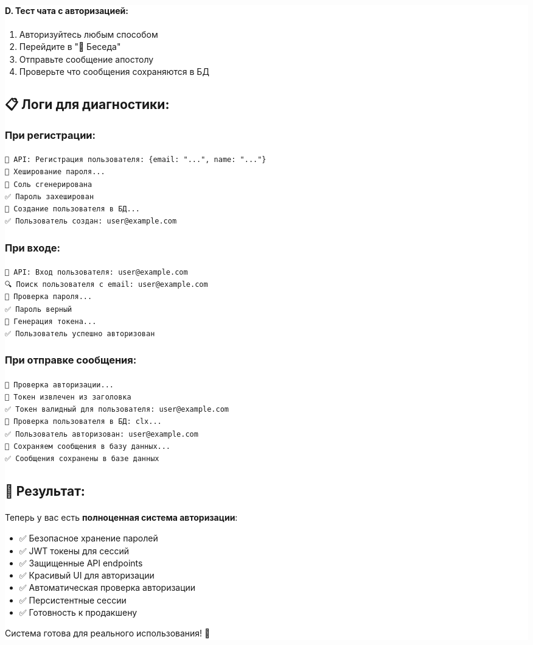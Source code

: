 #### D. Тест чата с авторизацией:
1. Авторизуйтесь любым способом
2. Перейдите в "💬 Беседа"
3. Отправьте сообщение апостолу
4. Проверьте что сообщения сохраняются в БД

## 📋 Логи для диагностики:

### При регистрации:
```
📝 API: Регистрация пользователя: {email: "...", name: "..."}
🔐 Хеширование пароля...
🧂 Соль сгенерирована
✅ Пароль захеширован
👤 Создание пользователя в БД...
✅ Пользователь создан: user@example.com
```

### При входе:
```
🔐 API: Вход пользователя: user@example.com
🔍 Поиск пользователя с email: user@example.com
🔐 Проверка пароля...
✅ Пароль верный
🎫 Генерация токена...
✅ Пользователь успешно авторизован
```

### При отправке сообщения:
```
🔐 Проверка авторизации...
🎫 Токен извлечен из заголовка
✅ Токен валидный для пользователя: user@example.com
👤 Проверка пользователя в БД: clx...
✅ Пользователь авторизован: user@example.com
💾 Сохраняем сообщения в базу данных...
✅ Сообщения сохранены в базе данных
```

## 🎉 Результат:

Теперь у вас есть **полноценная система авторизации**:
- ✅ Безопасное хранение паролей
- ✅ JWT токены для сессий  
- ✅ Защищенные API endpoints
- ✅ Красивый UI для авторизации
- ✅ Автоматическая проверка авторизации
- ✅ Персистентные сессии
- ✅ Готовность к продакшену

Система готова для реального использования! 🚀 